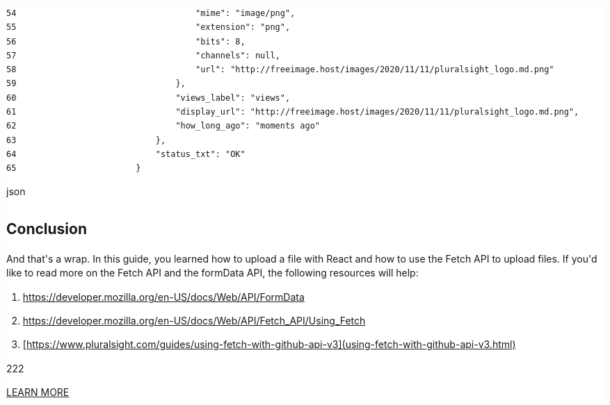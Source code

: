     54                                    "mime": "image/png",
    55                                    "extension": "png",
    56                                    "bits": 8,
    57                                    "channels": null,
    58                                    "url": "http://freeimage.host/images/2020/11/11/pluralsight_logo.md.png"
    59                                },
    60                                "views_label": "views",
    61                                "display_url": "http://freeimage.host/images/2020/11/11/pluralsight_logo.md.png",
    62                                "how_long_ago": "moments ago"
    63                            },
    64                            "status_txt": "OK"
    65                        }

json

Conclusion
----------

And that's a wrap. In this guide, you learned how to upload a file with React and how to use the Fetch API to upload files. If you'd like to read more on the Fetch API and the formData API, the following resources will help:

1.  <https://developer.mozilla.org/en-US/docs/Web/API/FormData>

2.  <https://developer.mozilla.org/en-US/docs/Web/API/Fetch_API/Using_Fetch>

3.  [https://www.pluralsight.com/guides/using-fetch-with-github-api-v3](using-fetch-with-github-api-v3.html)

222

[<span data-css-15b13by="" aria-hidden="false">LEARN MORE</span>](https://www.pluralsight.com/product/paths)
